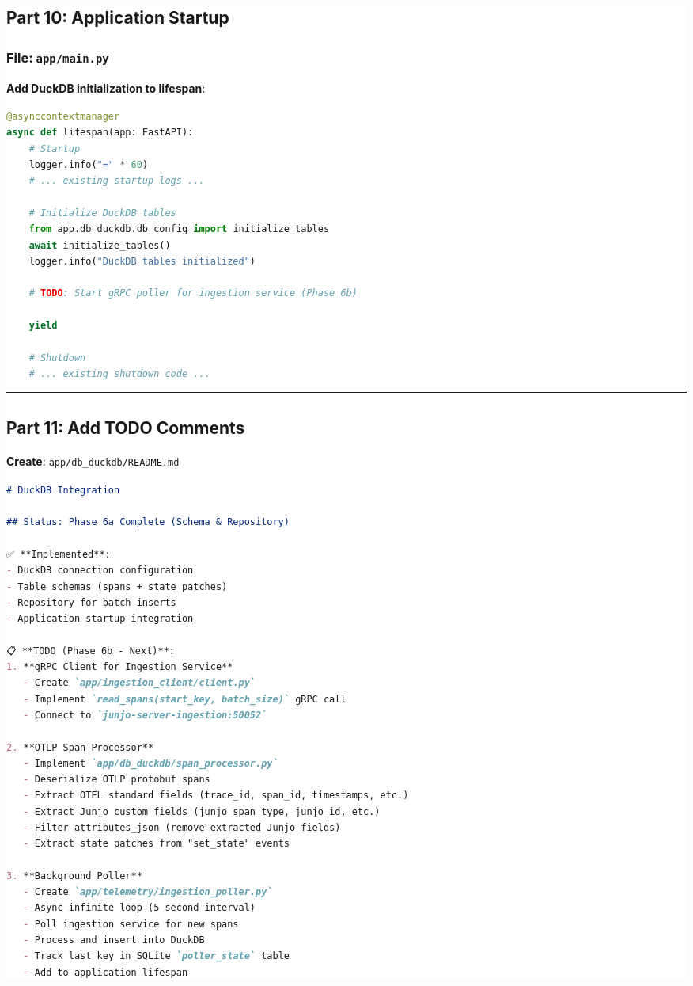 
## Part 10: Application Startup

### File: `app/main.py`

**Add DuckDB initialization to lifespan**:
```python
@asynccontextmanager
async def lifespan(app: FastAPI):
    # Startup
    logger.info("=" * 60)
    # ... existing startup logs ...

    # Initialize DuckDB tables
    from app.db_duckdb.db_config import initialize_tables
    await initialize_tables()
    logger.info("DuckDB tables initialized")

    # TODO: Start gRPC poller for ingestion service (Phase 6b)

    yield

    # Shutdown
    # ... existing shutdown code ...
```

---

## Part 11: Add TODO Comments

**Create**: `app/db_duckdb/README.md`

```markdown
# DuckDB Integration

## Status: Phase 6a Complete (Schema & Repository)

✅ **Implemented**:
- DuckDB connection configuration
- Table schemas (spans + state_patches)
- Repository for batch inserts
- Application startup integration

📋 **TODO (Phase 6b - Next)**:
1. **gRPC Client for Ingestion Service**
   - Create `app/ingestion_client/client.py`
   - Implement `read_spans(start_key, batch_size)` gRPC call
   - Connect to `junjo-server-ingestion:50052`

2. **OTLP Span Processor**
   - Implement `app/db_duckdb/span_processor.py`
   - Deserialize OTLP protobuf spans
   - Extract OTEL standard fields (trace_id, span_id, timestamps, etc.)
   - Extract Junjo custom fields (junjo_span_type, junjo_id, etc.)
   - Filter attributes_json (remove extracted Junjo fields)
   - Extract state patches from "set_state" events

3. **Background Poller**
   - Create `app/telemetry/ingestion_poller.py`
   - Async infinite loop (5 second interval)
   - Poll ingestion service for new spans
   - Process and insert into DuckDB
   - Track last key in SQLite `poller_state` table
   - Add to application lifespan
```